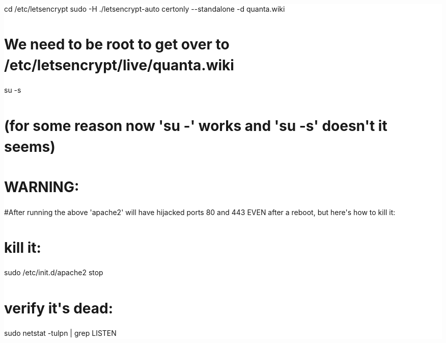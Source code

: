 cd /etc/letsencrypt
sudo -H ./letsencrypt-auto certonly --standalone -d quanta.wiki

# We need to be root to get over to /etc/letsencrypt/live/quanta.wiki
su -s
# (for some reason now 'su -' works and 'su -s' doesn't it seems)

# WARNING: 
#After running the above 'apache2' will have hijacked ports 80 and 443 EVEN after a reboot, but here's how to kill it:

# kill it:
sudo /etc/init.d/apache2 stop

# verify it's dead:
sudo netstat -tulpn | grep LISTEN




